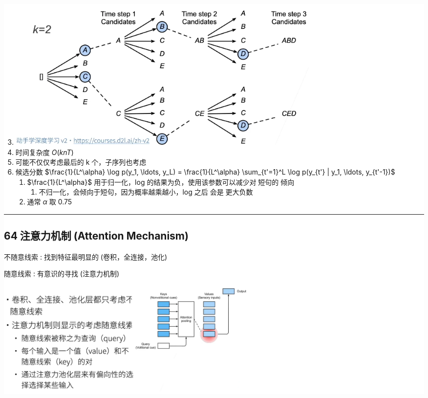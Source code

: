 3. <img src="Pics/d2l036.png" width=600>
4. 时间复杂度 $O(knT)$
5. 可能不仅仅考虑最后的 k 个，子序列也考虑
6. 候选分数 $\frac{1}{L^\alpha} \log p(y_1, \ldots, y_L) = \frac{1}{L^\alpha} \sum_{t'=1}^L \log p(y_{t'} | y_1, \ldots, y_{t'-1})$
   1. $\frac{1}{L^\alpha}$ 用于归一化，log 的结果为负，使用该参数可以减少对 短句的 倾向
      1. 不归一化，会倾向于短句，因为概率越乘越小，log 之后 会是 更大负数
   2. 通常 $\alpha$ 取 0.75



---

## 64 注意力机制 (Attention Mechanism)

不随意线索 : 找到特征最明显的 (卷积，全连接，池化)

随意线索 : 有意识的寻找 (注意力机制)

<img src="Pics/d2l089.png" width=500>
